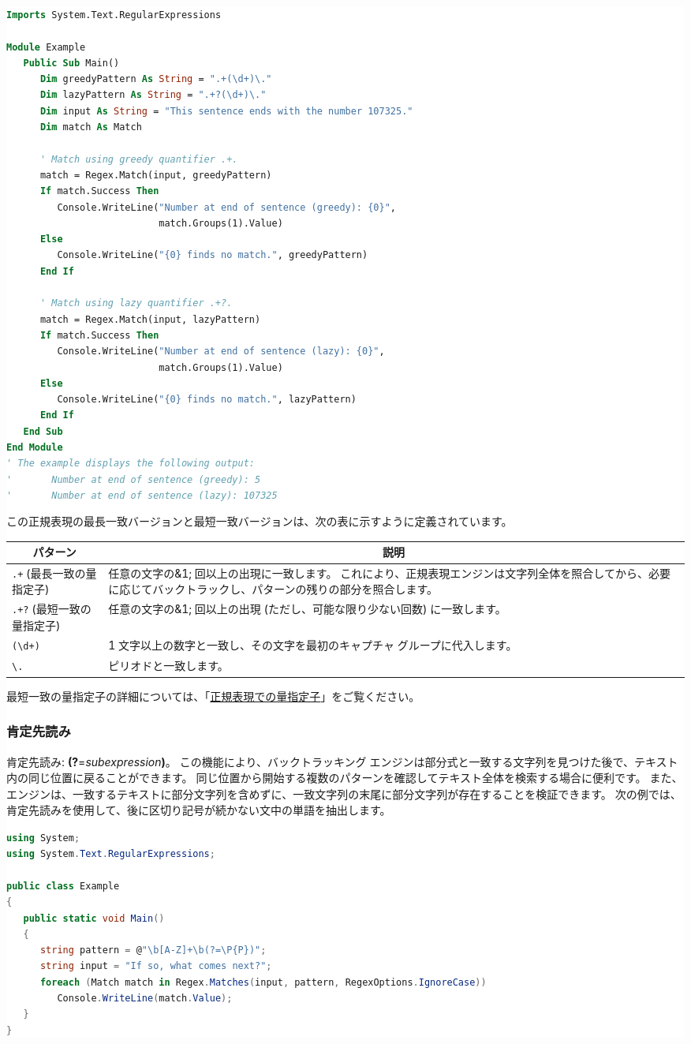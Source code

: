 ```vb
Imports System.Text.RegularExpressions

Module Example
   Public Sub Main()
      Dim greedyPattern As String = ".+(\d+)\."
      Dim lazyPattern As String = ".+?(\d+)\."
      Dim input As String = "This sentence ends with the number 107325."
      Dim match As Match

      ' Match using greedy quantifier .+.
      match = Regex.Match(input, greedyPattern)
      If match.Success Then
         Console.WriteLine("Number at end of sentence (greedy): {0}", 
                           match.Groups(1).Value)
      Else
         Console.WriteLine("{0} finds no match.", greedyPattern)
      End If

      ' Match using lazy quantifier .+?.
      match = Regex.Match(input, lazyPattern)
      If match.Success Then
         Console.WriteLine("Number at end of sentence (lazy): {0}", 
                           match.Groups(1).Value)
      Else
         Console.WriteLine("{0} finds no match.", lazyPattern)
      End If
   End Sub
End Module
' The example displays the following output:
'       Number at end of sentence (greedy): 5
'       Number at end of sentence (lazy): 107325
```

この正規表現の最長一致バージョンと最短一致バージョンは、次の表に示すように定義されています。

パターン | 説明
------- | -----------
`.+` (最長一致の量指定子) | 任意の文字の&1; 回以上の出現に一致します。 これにより、正規表現エンジンは文字列全体を照合してから、必要に応じてバックトラックし、パターンの残りの部分を照合します。
`.+?` (最短一致の量指定子) | 任意の文字の&1; 回以上の出現 (ただし、可能な限り少ない回数) に一致します。
`(\d+)` | 1 文字以上の数字と一致し、その文字を最初のキャプチャ グループに代入します。
`\.` | ピリオドと一致します。
 
最短一致の量指定子の詳細については、「[正規表現での量指定子](quantifiers.md)」をご覧ください。

### <a name="positive-lookahead"></a>肯定先読み

肯定先読み: **(?**=_subexpression_**)**。 この機能により、バックトラッキング エンジンは部分式と一致する文字列を見つけた後で、テキスト内の同じ位置に戻ることができます。 同じ位置から開始する複数のパターンを確認してテキスト全体を検索する場合に便利です。 また、エンジンは、一致するテキストに部分文字列を含めずに、一致文字列の末尾に部分文字列が存在することを検証できます。 次の例では、肯定先読みを使用して、後に区切り記号が続かない文中の単語を抽出します。

```csharp
using System;
using System.Text.RegularExpressions;

public class Example
{
   public static void Main()
   {
      string pattern = @"\b[A-Z]+\b(?=\P{P})";
      string input = "If so, what comes next?";
      foreach (Match match in Regex.Matches(input, pattern, RegexOptions.IgnoreCase))
         Console.WriteLine(match.Value);
   }
}
```